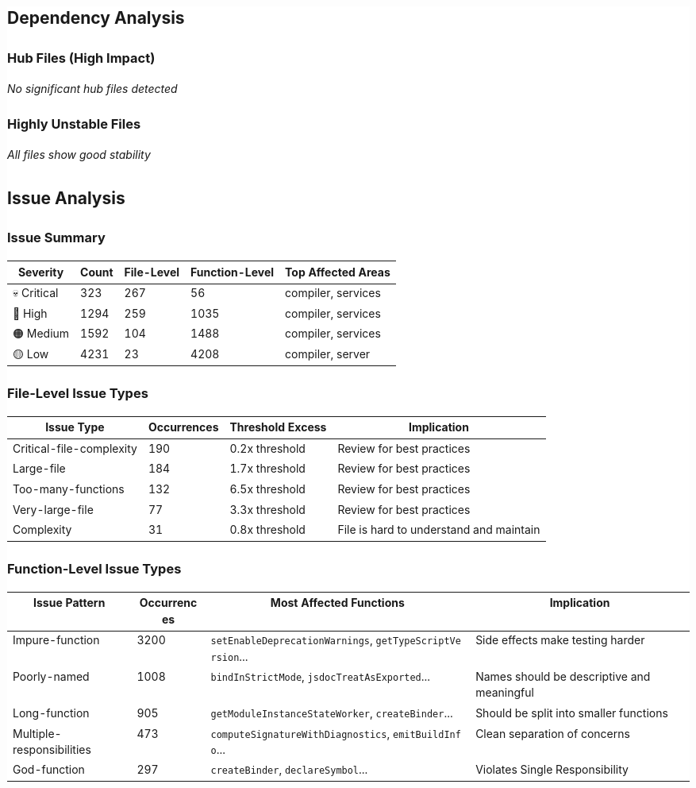 ## Dependency Analysis

### Hub Files (High Impact)

*No significant hub files detected*

### Highly Unstable Files

*All files show good stability*

## Issue Analysis

### Issue Summary

| Severity | Count | File-Level | Function-Level | Top Affected Areas |
|----------|-------|------------|----------------|-------------------|
| 💀 Critical | 323 | 267 | 56 | compiler, services |
| 🔴 High | 1294 | 259 | 1035 | compiler, services |
| 🟠 Medium | 1592 | 104 | 1488 | compiler, services |
| 🟡 Low | 4231 | 23 | 4208 | compiler, server |

### File-Level Issue Types

| Issue Type | Occurrences | Threshold Excess | Implication |
|------------|-------------|------------------|-------------|
| Critical-file-complexity | 190 | 0.2x threshold | Review for best practices |
| Large-file | 184 | 1.7x threshold | Review for best practices |
| Too-many-functions | 132 | 6.5x threshold | Review for best practices |
| Very-large-file | 77 | 3.3x threshold | Review for best practices |
| Complexity | 31 | 0.8x threshold | File is hard to understand and maintain |

### Function-Level Issue Types

| Issue Pattern | Occurrences | Most Affected Functions | Implication |
|---------------|-------------|-------------------------|-------------|
| Impure-function | 3200 | `setEnableDeprecationWarnings`, `getTypeScriptVersion`... | Side effects make testing harder |
| Poorly-named | 1008 | `bindInStrictMode`, `jsdocTreatAsExported`... | Names should be descriptive and meaningful |
| Long-function | 905 | `getModuleInstanceStateWorker`, `createBinder`... | Should be split into smaller functions |
| Multiple-responsibilities | 473 | `computeSignatureWithDiagnostics`, `emitBuildInfo`... | Clean separation of concerns |
| God-function | 297 | `createBinder`, `declareSymbol`... | Violates Single Responsibility |
